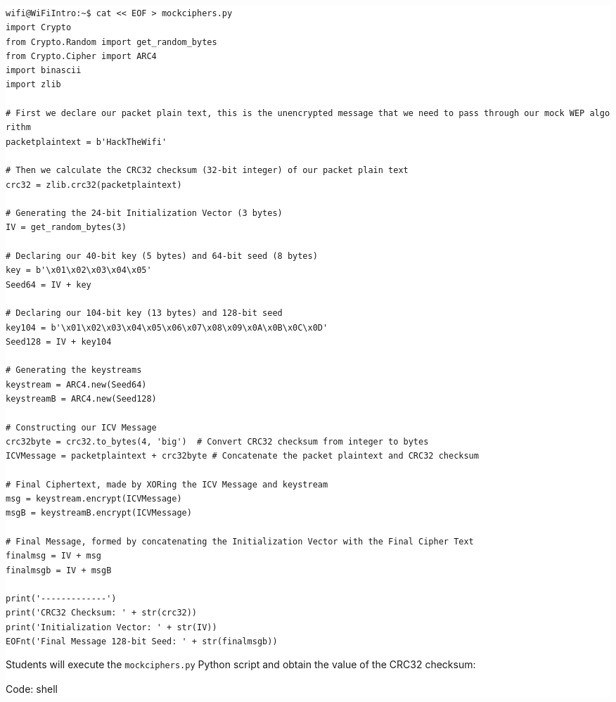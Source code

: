 ```
wifi@WiFiIntro:~$ cat << EOF > mockciphers.py
import Crypto
from Crypto.Random import get_random_bytes
from Crypto.Cipher import ARC4
import binascii
import zlib

# First we declare our packet plain text, this is the unencrypted message that we need to pass through our mock WEP algorithm
packetplaintext = b'HackTheWifi'

# Then we calculate the CRC32 checksum (32-bit integer) of our packet plain text
crc32 = zlib.crc32(packetplaintext)

# Generating the 24-bit Initialization Vector (3 bytes)
IV = get_random_bytes(3)

# Declaring our 40-bit key (5 bytes) and 64-bit seed (8 bytes)
key = b'\x01\x02\x03\x04\x05'
Seed64 = IV + key 

# Declaring our 104-bit key (13 bytes) and 128-bit seed
key104 = b'\x01\x02\x03\x04\x05\x06\x07\x08\x09\x0A\x0B\x0C\x0D'
Seed128 = IV + key104 

# Generating the keystreams
keystream = ARC4.new(Seed64)
keystreamB = ARC4.new(Seed128)

# Constructing our ICV Message
crc32byte = crc32.to_bytes(4, 'big')  # Convert CRC32 checksum from integer to bytes
ICVMessage = packetplaintext + crc32byte # Concatenate the packet plaintext and CRC32 checksum

# Final Ciphertext, made by XORing the ICV Message and keystream
msg = keystream.encrypt(ICVMessage)
msgB = keystreamB.encrypt(ICVMessage) 

# Final Message, formed by concatenating the Initialization Vector with the Final Cipher Text
finalmsg = IV + msg
finalmsgb = IV + msgB

print('-------------')
print('CRC32 Checksum: ' + str(crc32))
print('Initialization Vector: ' + str(IV))
EOFnt('Final Message 128-bit Seed: ' + str(finalmsgb))
```

Students will execute the `mockciphers.py` Python script and obtain the value of the CRC32 checksum:

Code: shell
